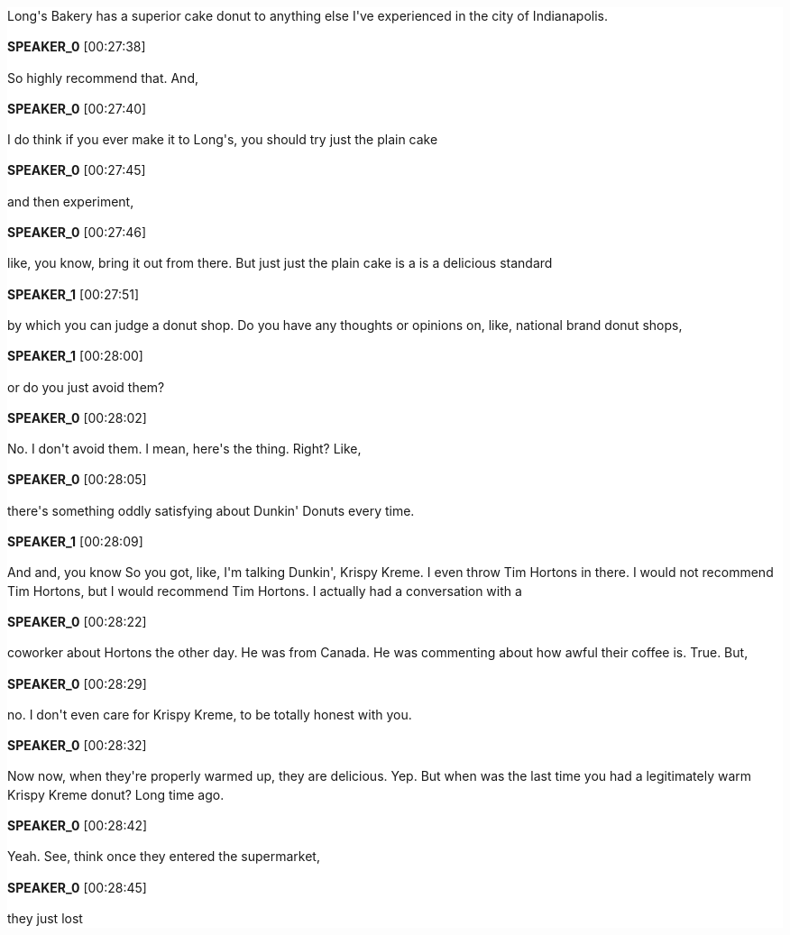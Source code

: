 Long's Bakery has a superior cake donut to anything else I've experienced in the city of Indianapolis.

**SPEAKER_0** [00:27:38]

So highly recommend that. And,

**SPEAKER_0** [00:27:40]

I do think if you ever make it to Long's, you should try just the plain cake

**SPEAKER_0** [00:27:45]

and then experiment,

**SPEAKER_0** [00:27:46]

like, you know, bring it out from there. But just just the plain cake is a is a delicious standard

**SPEAKER_1** [00:27:51]

by which you can judge a donut shop. Do you have any thoughts or opinions on, like, national brand donut shops,

**SPEAKER_1** [00:28:00]

or do you just avoid them?

**SPEAKER_0** [00:28:02]

No. I don't avoid them. I mean, here's the thing. Right? Like,

**SPEAKER_0** [00:28:05]

there's something oddly satisfying about Dunkin' Donuts every time.

**SPEAKER_1** [00:28:09]

And and, you know So you got, like, I'm talking Dunkin', Krispy Kreme. I even throw Tim Hortons in there. I would not recommend Tim Hortons, but I would recommend Tim Hortons. I actually had a conversation with a

**SPEAKER_0** [00:28:22]

coworker about Hortons the other day. He was from Canada. He was commenting about how awful their coffee is. True. But,

**SPEAKER_0** [00:28:29]

no. I don't even care for Krispy Kreme, to be totally honest with you.

**SPEAKER_0** [00:28:32]

Now now, when they're properly warmed up, they are delicious. Yep. But when was the last time you had a legitimately warm Krispy Kreme donut? Long time ago.

**SPEAKER_0** [00:28:42]

Yeah. See, think once they entered the supermarket,

**SPEAKER_0** [00:28:45]

they just lost
